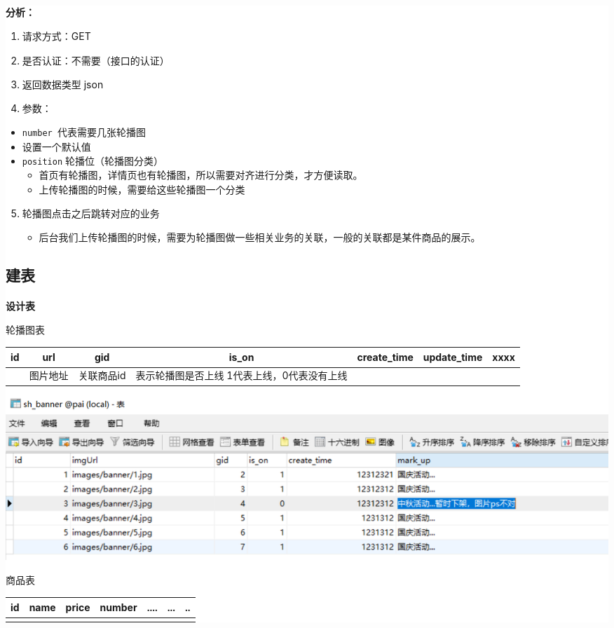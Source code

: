  

**分析：**

1. 请求方式：GET

2. 是否认证：不需要（接口的认证）

3. 返回数据类型 json

4. 参数：
  *  `number `代表需要几张轮播图
  *  设置一个默认值
  *  `position` 轮播位（轮播图分类）
     *  首页有轮播图，详情页也有轮播图，所以需要对齐进行分类，才方便读取。
     *  上传轮播图的时候，需要给这些轮播图一个分类

5. 轮播图点击之后跳转对应的业务

   * 后台我们上传轮播图的时候，需要为轮播图做一些相关业务的关联，一般的关联都是某件商品的展示。

     




## 建表

**设计表**

轮播图表

| id   | url      | gid        | is_on                                       | create_time | update_time | xxxx |
| ---- | -------- | ---------- | ------------------------------------------- | ----------- | ----------- | ---- |
|      | 图片地址 | 关联商品id | 表示轮播图是否上线 1代表上线，0代表没有上线 |             |             |      |

  ![1538033551042](assets/1538033551042.png)


商品表

| id   | name | price | number | .... | ...  | ..   |
| ---- | ---- | ----- | ------ | ---- | ---- | ---- |
|      |      |       |        |      |      |      |

